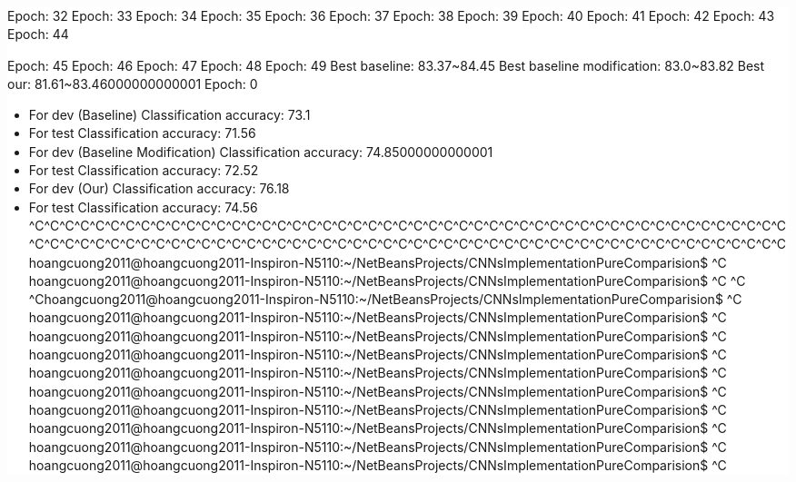 Epoch: 32
Epoch: 33
Epoch: 34
Epoch: 35
Epoch: 36
Epoch: 37
Epoch: 38
Epoch: 39
Epoch: 40
Epoch: 41
Epoch: 42
Epoch: 43
Epoch: 44

Epoch: 45
Epoch: 46
Epoch: 47
Epoch: 48
Epoch: 49
Best baseline: 83.37~84.45
Best baseline modification: 83.0~83.82
Best our: 81.61~83.46000000000001
Epoch: 0
- For dev (Baseline)
Classification accuracy: 73.1
- For test
Classification accuracy: 71.56
- For dev (Baseline Modification)
Classification accuracy: 74.85000000000001
- For test
Classification accuracy: 72.52
- For dev (Our)
Classification accuracy: 76.18
- For test
Classification accuracy: 74.56
^C^C^C^C^C^C^C^C^C^C^C^C^C^C^C^C^C^C^C^C^C^C^C^C^C^C^C^C^C^C^C^C^C^C^C^C^C^C^C^C^C^C^C^C^C^C^C^C^C^C^C^C^C^C^C^C^C^C^C^C^C^C^C^C^C^C^C^C^C^C^C^C^C^C^C^C^C^C^C^C^C^C^C^C^C^C^C^C^C^C^C^C^C^C^C^C^C^C^C^C
hoangcuong2011@hoangcuong2011-Inspiron-N5110:~/NetBeansProjects/CNNsImplementationPureComparision$ ^C
hoangcuong2011@hoangcuong2011-Inspiron-N5110:~/NetBeansProjects/CNNsImplementationPureComparision$ ^C
^C
^Choangcuong2011@hoangcuong2011-Inspiron-N5110:~/NetBeansProjects/CNNsImplementationPureComparision$ ^C
hoangcuong2011@hoangcuong2011-Inspiron-N5110:~/NetBeansProjects/CNNsImplementationPureComparision$ ^C
hoangcuong2011@hoangcuong2011-Inspiron-N5110:~/NetBeansProjects/CNNsImplementationPureComparision$ ^C
hoangcuong2011@hoangcuong2011-Inspiron-N5110:~/NetBeansProjects/CNNsImplementationPureComparision$ ^C
hoangcuong2011@hoangcuong2011-Inspiron-N5110:~/NetBeansProjects/CNNsImplementationPureComparision$ ^C
hoangcuong2011@hoangcuong2011-Inspiron-N5110:~/NetBeansProjects/CNNsImplementationPureComparision$ ^C
hoangcuong2011@hoangcuong2011-Inspiron-N5110:~/NetBeansProjects/CNNsImplementationPureComparision$ ^C
hoangcuong2011@hoangcuong2011-Inspiron-N5110:~/NetBeansProjects/CNNsImplementationPureComparision$ ^C
hoangcuong2011@hoangcuong2011-Inspiron-N5110:~/NetBeansProjects/CNNsImplementationPureComparision$ ^C
hoangcuong2011@hoangcuong2011-Inspiron-N5110:~/NetBeansProjects/CNNsImplementationPureComparision$ ^C